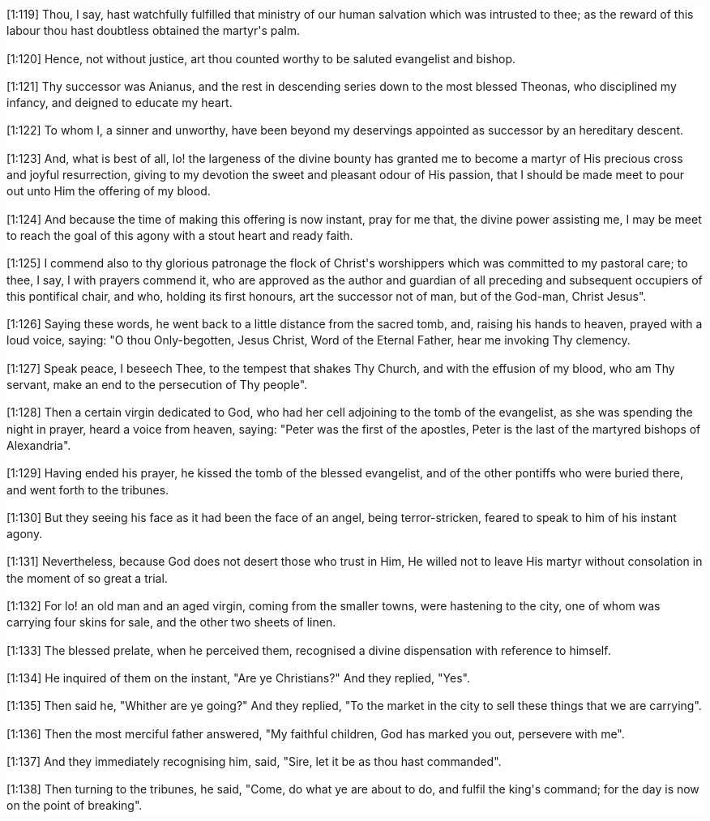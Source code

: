 [1:119] Thou, I say, hast watchfully fulfilled that ministry of our human salvation which was intrusted to thee; as the reward of this labour thou hast doubtless obtained the martyr's palm.

[1:120] Hence, not without justice, art thou counted worthy to be saluted evangelist and bishop.

[1:121] Thy successor was Anianus, and the rest in descending series down to the most blessed Theonas, who disciplined my infancy, and deigned to educate my heart.

[1:122] To whom I, a sinner and unworthy, have been beyond my deservings appointed as successor by an hereditary descent.

[1:123] And, what is best of all, lo! the largeness of the divine bounty has granted me to become a martyr of His precious cross and joyful resurrection, giving to my devotion the sweet and pleasant odour of His passion, that I should be made meet to pour out unto Him the offering of my blood.

[1:124] And because the time of making this offering is now instant, pray for me that, the divine power assisting me, I may be meet to reach the goal of this agony with a stout heart and ready faith.

[1:125] I commend also to thy glorious patronage the flock of Christ's worshippers which was committed to my pastoral care; to thee, I say, I with prayers commend it, who are approved as the author and guardian of all preceding and subsequent occupiers of this pontifical chair, and who, holding its first honours, art the successor not of man, but of the God-man, Christ Jesus".

[1:126] Saying these words, he went back to a little distance from the sacred tomb, and, raising his hands to heaven, prayed with a loud voice, saying: "O thou Only-begotten, Jesus Christ, Word of the Eternal Father, hear me invoking Thy clemency.

[1:127] Speak peace, I beseech Thee, to the tempest that shakes Thy Church, and with the effusion of my blood, who am Thy servant, make an end to the persecution of Thy people".

[1:128] Then a certain virgin dedicated to God, who had her cell adjoining to the tomb of the evangelist, as she was spending the night in prayer, heard a voice from heaven, saying: "Peter was the first of the apostles, Peter is the last of the martyred bishops of Alexandria".

[1:129] Having ended his prayer, he kissed the tomb of the blessed evangelist, and of the other pontiffs who were buried there, and went forth to the tribunes.

[1:130] But they seeing his face as it had been the face of an angel, being terror-stricken, feared to speak to him of his instant agony.

[1:131] Nevertheless, because God does not desert those who trust in Him, He willed not to leave His martyr without consolation in the moment of so great a trial.

[1:132] For lo! an old man and an aged virgin, coming from the smaller towns, were hastening to the city, one of whom was carrying four skins for sale, and the other two sheets of linen.

[1:133] The blessed prelate, when he perceived them, recognised a divine dispensation with reference to himself.

[1:134] He inquired of them on the instant, "Are ye Christians?" And they replied, "Yes".

[1:135] Then said he, "Whither are ye going?" And they replied, "To the market in the city to sell these things that we are carrying".

[1:136] Then the most merciful father answered, "My faithful children, God has marked you out, persevere with me".

[1:137] And they immediately recognising him, said, "Sire, let it be as thou hast commanded".

[1:138] Then turning to the tribunes, he said, "Come, do what ye are about to do, and fulfil the king's command; for the day is now on the point of breaking".
